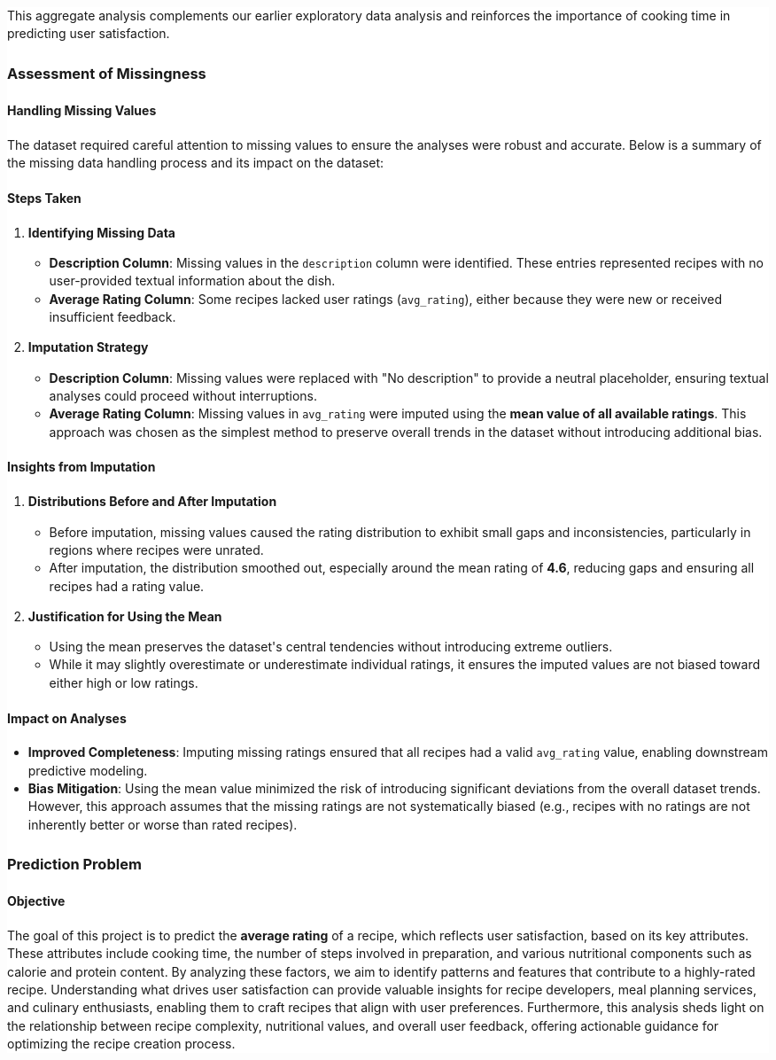 This aggregate analysis complements our earlier exploratory data analysis and reinforces the importance of cooking time in predicting user satisfaction.  


### **Assessment of Missingness**

#### **Handling Missing Values**
The dataset required careful attention to missing values to ensure the analyses were robust and accurate. Below is a summary of the missing data handling process and its impact on the dataset:

#### **Steps Taken**

1. **Identifying Missing Data**  
   - **Description Column**: Missing values in the `description` column were identified. These entries represented recipes with no user-provided textual information about the dish.
   - **Average Rating Column**: Some recipes lacked user ratings (`avg_rating`), either because they were new or received insufficient feedback.

2. **Imputation Strategy**
   - **Description Column**: Missing values were replaced with "No description" to provide a neutral placeholder, ensuring textual analyses could proceed without interruptions.
   - **Average Rating Column**: Missing values in `avg_rating` were imputed using the **mean value of all available ratings**. This approach was chosen as the simplest method to preserve overall trends in the dataset without introducing additional bias.


#### **Insights from Imputation**
1. **Distributions Before and After Imputation**  
   - Before imputation, missing values caused the rating distribution to exhibit small gaps and inconsistencies, particularly in regions where recipes were unrated.  
   - After imputation, the distribution smoothed out, especially around the mean rating of **4.6**, reducing gaps and ensuring all recipes had a rating value.  

2. **Justification for Using the Mean**  
   - Using the mean preserves the dataset's central tendencies without introducing extreme outliers.  
   - While it may slightly overestimate or underestimate individual ratings, it ensures the imputed values are not biased toward either high or low ratings.



#### **Impact on Analyses**
- **Improved Completeness**: Imputing missing ratings ensured that all recipes had a valid `avg_rating` value, enabling downstream predictive modeling.
- **Bias Mitigation**: Using the mean value minimized the risk of introducing significant deviations from the overall dataset trends. However, this approach assumes that the missing ratings are not systematically biased (e.g., recipes with no ratings are not inherently better or worse than rated recipes).

### **Prediction Problem**

#### **Objective**
The goal of this project is to predict the **average rating** of a recipe, which reflects user satisfaction, based on its key attributes. These attributes include cooking time, the number of steps involved in preparation, and various nutritional components such as calorie and protein content. By analyzing these factors, we aim to identify patterns and features that contribute to a highly-rated recipe. Understanding what drives user satisfaction can provide valuable insights for recipe developers, meal planning services, and culinary enthusiasts, enabling them to craft recipes that align with user preferences. Furthermore, this analysis sheds light on the relationship between recipe complexity, nutritional values, and overall user feedback, offering actionable guidance for optimizing the recipe creation process.
